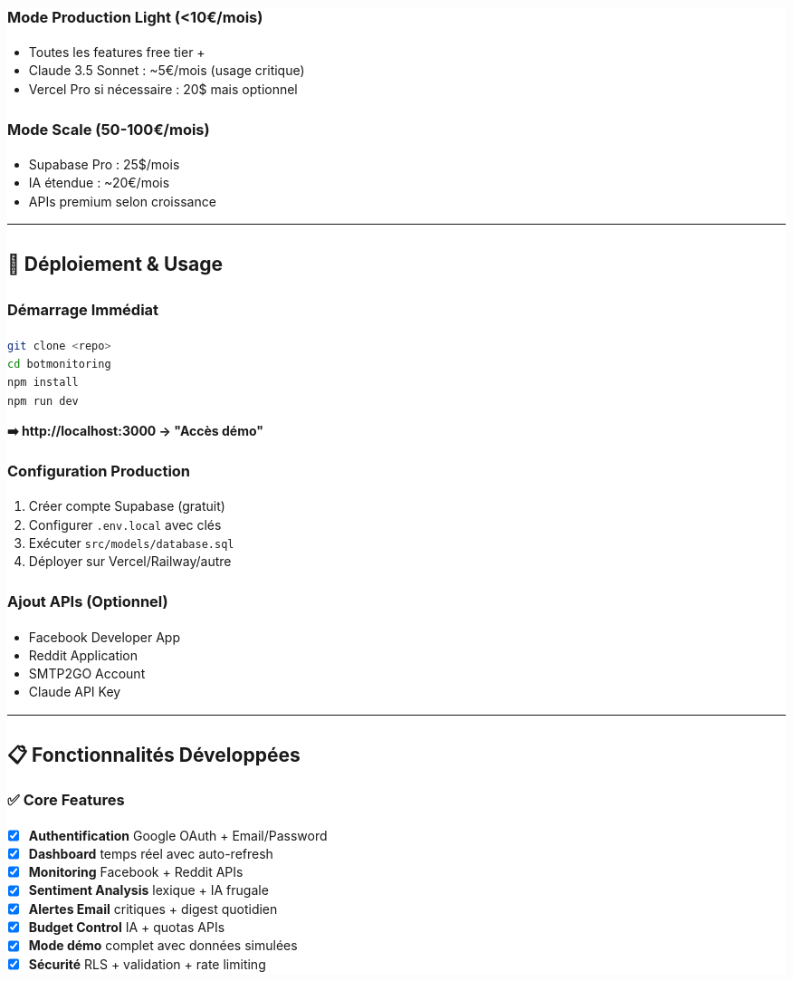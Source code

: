 ### **Mode Production Light (<10€/mois)**
- Toutes les features free tier +
- Claude 3.5 Sonnet : ~5€/mois (usage critique)
- Vercel Pro si nécessaire : 20$ mais optionnel

### **Mode Scale (50-100€/mois)**
- Supabase Pro : 25$/mois
- IA étendue : ~20€/mois
- APIs premium selon croissance

---

## 🚀 **Déploiement & Usage**

### **Démarrage Immédiat**
```bash
git clone <repo>
cd botmonitoring
npm install
npm run dev
```

**➡️ http://localhost:3000 → "Accès démo"**

### **Configuration Production**
1. Créer compte Supabase (gratuit)
2. Configurer `.env.local` avec clés
3. Exécuter `src/models/database.sql`
4. Déployer sur Vercel/Railway/autre

### **Ajout APIs (Optionnel)**
- Facebook Developer App
- Reddit Application  
- SMTP2GO Account
- Claude API Key

---

## 📋 **Fonctionnalités Développées**

### ✅ **Core Features**
- [x] **Authentification** Google OAuth + Email/Password
- [x] **Dashboard** temps réel avec auto-refresh
- [x] **Monitoring** Facebook + Reddit APIs
- [x] **Sentiment Analysis** lexique + IA frugale
- [x] **Alertes Email** critiques + digest quotidien
- [x] **Budget Control** IA + quotas APIs
- [x] **Mode démo** complet avec données simulées
- [x] **Sécurité** RLS + validation + rate limiting
